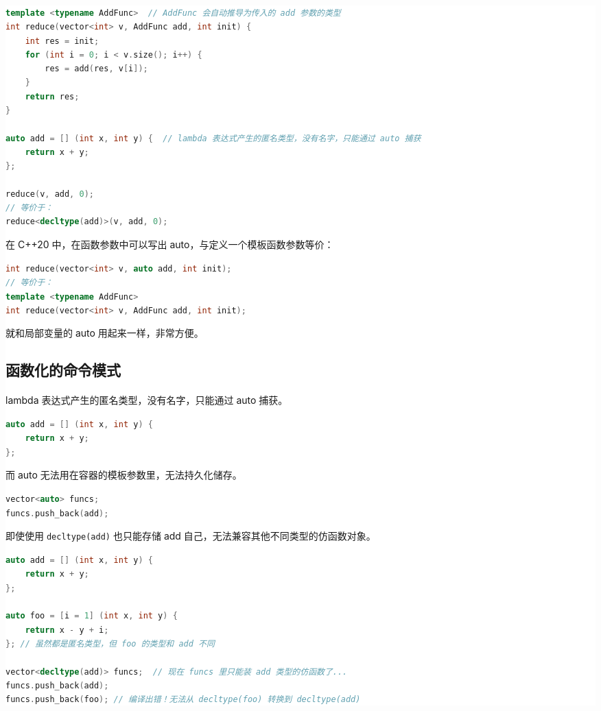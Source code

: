 ```cpp
template <typename AddFunc>  // AddFunc 会自动推导为传入的 add 参数的类型
int reduce(vector<int> v, AddFunc add, int init) {
    int res = init;
    for (int i = 0; i < v.size(); i++) {
        res = add(res, v[i]);
    }
    return res;
}

auto add = [] (int x, int y) {  // lambda 表达式产生的匿名类型，没有名字，只能通过 auto 捕获
    return x + y;
};

reduce(v, add, 0);
// 等价于：
reduce<decltype(add)>(v, add, 0);
```

在 C++20 中，在函数参数中可以写出 auto，与定义一个模板函数参数等价：

```cpp
int reduce(vector<int> v, auto add, int init);
// 等价于：
template <typename AddFunc>
int reduce(vector<int> v, AddFunc add, int init);
```

就和局部变量的 auto 用起来一样，非常方便。

## 函数化的命令模式

lambda 表达式产生的匿名类型，没有名字，只能通过 auto 捕获。

```cpp
auto add = [] (int x, int y) {
    return x + y;
};
```

而 auto 无法用在容器的模板参数里，无法持久化储存。

```cpp
vector<auto> funcs;
funcs.push_back(add);
```

即使使用 `decltype(add)` 也只能存储 add 自己，无法兼容其他不同类型的仿函数对象。

```cpp
auto add = [] (int x, int y) {
    return x + y;
};

auto foo = [i = 1] (int x, int y) {
    return x - y + i;
}; // 虽然都是匿名类型，但 foo 的类型和 add 不同

vector<decltype(add)> funcs;  // 现在 funcs 里只能装 add 类型的仿函数了...
funcs.push_back(add);
funcs.push_back(foo); // 编译出错！无法从 decltype(foo) 转换到 decltype(add)
```
